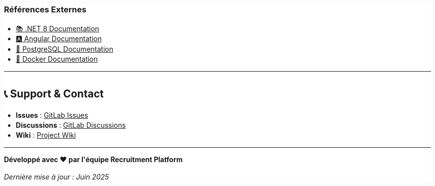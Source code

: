### Références Externes
- [📚 .NET 8 Documentation](https://docs.microsoft.com/en-us/dotnet/)
- [🅰️ Angular Documentation](https://angular.io/docs)
- [🐘 PostgreSQL Documentation](https://www.postgresql.org/docs/)
- [🐳 Docker Documentation](https://docs.docker.com/)

---

## 📞 Support & Contact

- **Issues** : [GitLab Issues](https://gitlab.com/votre-namespace/recruitment-site/-/issues)
- **Discussions** : [GitLab Discussions](https://gitlab.com/votre-namespace/recruitment-site/-/issues)
- **Wiki** : [Project Wiki](https://gitlab.com/votre-namespace/recruitment-site/-/wikis/home)

---

**Développé avec ❤️ par l'équipe Recruitment Platform**

*Dernière mise à jour : Juin 2025*